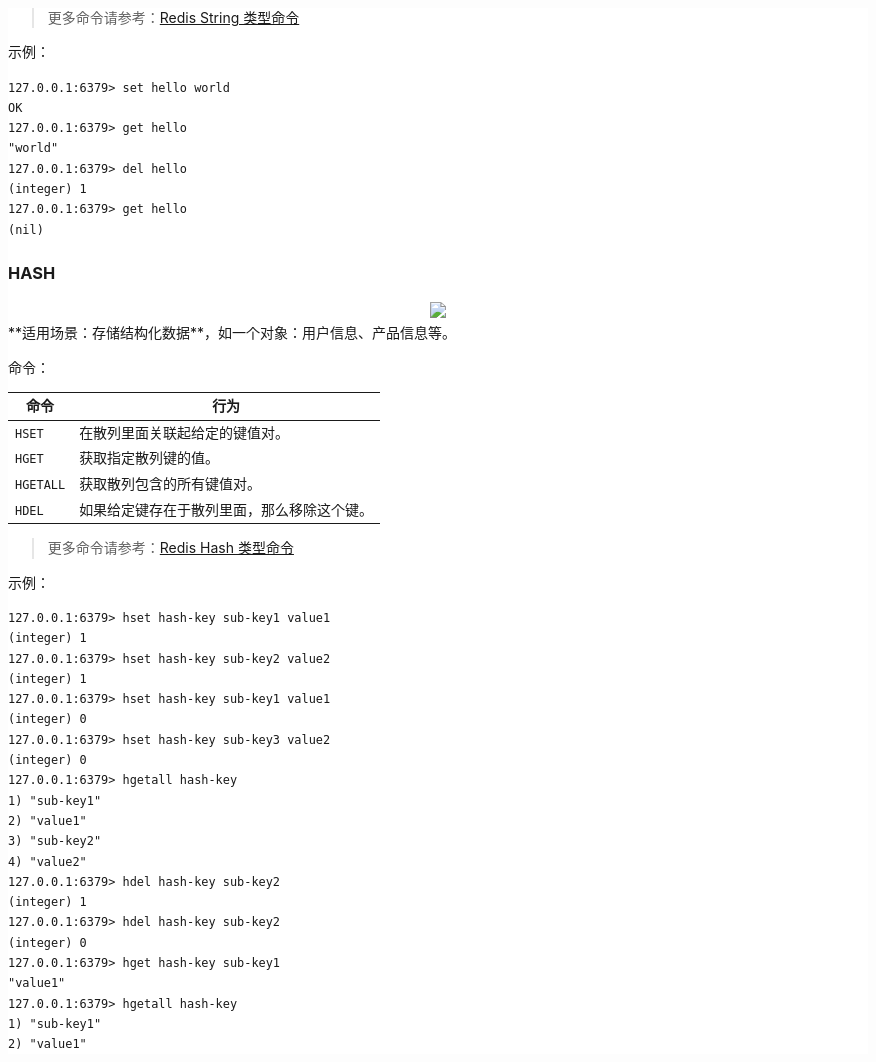 > 更多命令请参考：[Redis String 类型命令](https://redis.io/commands#string)

示例：

```shell
127.0.0.1:6379> set hello world
OK
127.0.0.1:6379> get hello
"world"
127.0.0.1:6379> del hello
(integer) 1
127.0.0.1:6379> get hello
(nil)
```

### HASH

<div align="center">
<img src="https://raw.githubusercontent.com/dunwu/images/dev/cs/database/redis/redis-datatype-hash.png" width="400"/>
</div>
**适用场景：存储结构化数据**，如一个对象：用户信息、产品信息等。

命令：

| 命令      | 行为                                       |
| --------- | ------------------------------------------ |
| `HSET`    | 在散列里面关联起给定的键值对。             |
| `HGET`    | 获取指定散列键的值。                       |
| `HGETALL` | 获取散列包含的所有键值对。                 |
| `HDEL`    | 如果给定键存在于散列里面，那么移除这个键。 |

> 更多命令请参考：[Redis Hash 类型命令](https://redis.io/commands#hash)

示例：

```shell
127.0.0.1:6379> hset hash-key sub-key1 value1
(integer) 1
127.0.0.1:6379> hset hash-key sub-key2 value2
(integer) 1
127.0.0.1:6379> hset hash-key sub-key1 value1
(integer) 0
127.0.0.1:6379> hset hash-key sub-key3 value2
(integer) 0
127.0.0.1:6379> hgetall hash-key
1) "sub-key1"
2) "value1"
3) "sub-key2"
4) "value2"
127.0.0.1:6379> hdel hash-key sub-key2
(integer) 1
127.0.0.1:6379> hdel hash-key sub-key2
(integer) 0
127.0.0.1:6379> hget hash-key sub-key1
"value1"
127.0.0.1:6379> hgetall hash-key
1) "sub-key1"
2) "value1"
```
